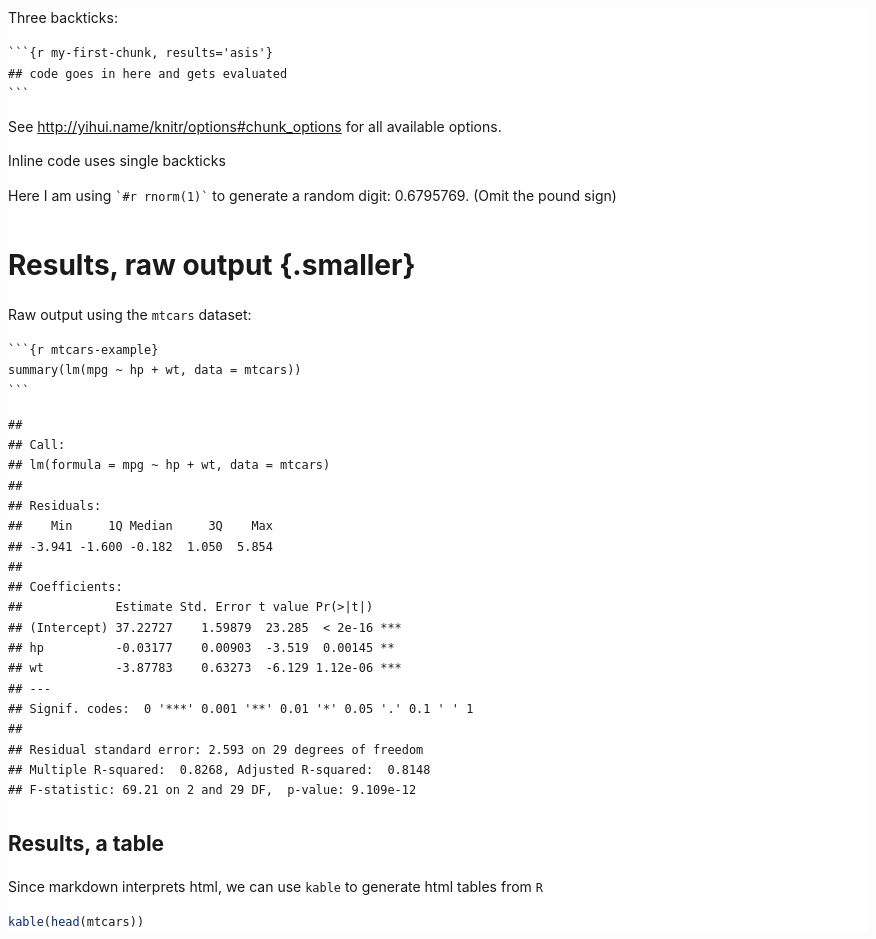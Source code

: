 


Three backticks:



    ```{r my-first-chunk, results='asis'}
    ## code goes in here and gets evaluated
    ```

See http://yihui.name/knitr/options#chunk_options for all available options. 

Inline code uses single backticks

Here I am using `` `#r rnorm(1)` `` to generate a random digit: 0.6795769. (Omit the pound sign)

# Results, raw output {.smaller}

Raw output using the `mtcars` dataset:


    ```{r mtcars-example}
    summary(lm(mpg ~ hp + wt, data = mtcars))
    ```

```
## 
## Call:
## lm(formula = mpg ~ hp + wt, data = mtcars)
## 
## Residuals:
##    Min     1Q Median     3Q    Max 
## -3.941 -1.600 -0.182  1.050  5.854 
## 
## Coefficients:
##             Estimate Std. Error t value Pr(>|t|)    
## (Intercept) 37.22727    1.59879  23.285  < 2e-16 ***
## hp          -0.03177    0.00903  -3.519  0.00145 ** 
## wt          -3.87783    0.63273  -6.129 1.12e-06 ***
## ---
## Signif. codes:  0 '***' 0.001 '**' 0.01 '*' 0.05 '.' 0.1 ' ' 1
## 
## Residual standard error: 2.593 on 29 degrees of freedom
## Multiple R-squared:  0.8268,	Adjusted R-squared:  0.8148 
## F-statistic: 69.21 on 2 and 29 DF,  p-value: 9.109e-12
```

## Results, a table

Since markdown interprets html, we can use `kable` to generate html tables from `R`


```r
kable(head(mtcars))
```
